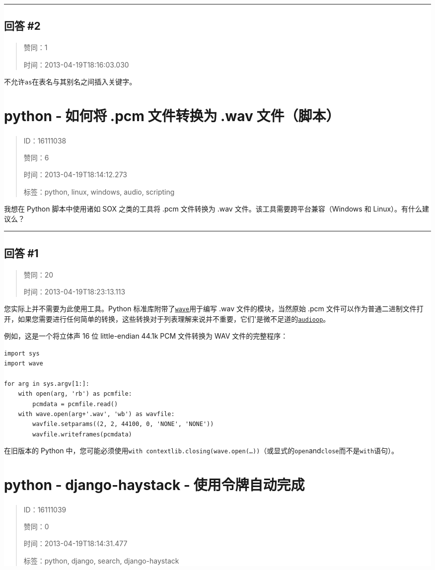 * * *

## 回答 #2

> 赞同：1
> 
> 时间：2013-04-19T18:16:03.030

不允许`as`在表名与其别名之间插入关键字。

# python - 如何将 .pcm 文件转换为 .wav 文件（脚本）

> ID：16111038
> 
> 赞同：6
> 
> 时间：2013-04-19T18:14:12.273
> 
> 标签：python, linux, windows, audio, scripting

我想在 Python 脚本中使用诸如 SOX 之类的工具将 .pcm 文件转换为 .wav 文件。该工具需要跨平台兼容（Windows 和 Linux）。有什么建议么？

* * *

## 回答 #1

> 赞同：20
> 
> 时间：2013-04-19T18:23:13.113

您实际上并不需要为此使用工具。Python 标准库附带了[`wave`](http://docs.python.org/2/library/wave.html)用于编写 .wav 文件的模块，当然原始 .pcm 文件可以作为普通二进制文件打开，如果您需要进行任何简单的转换，这些转换对于列表理解来说并不重要，它们'是微不足道的[`audioop`](http://docs.python.org/2/library/audioop.html)。

例如，这是一个将立体声 16 位 little-endian 44.1k PCM 文件转换为 WAV 文件的完整程序：

```
import sys
import wave

for arg in sys.argv[1:]:
    with open(arg, 'rb') as pcmfile:
        pcmdata = pcmfile.read()
    with wave.open(arg+'.wav', 'wb') as wavfile:
        wavfile.setparams((2, 2, 44100, 0, 'NONE', 'NONE'))
        wavfile.writeframes(pcmdata) 
```

在旧版本的 Python 中，您可能必须使用`with contextlib.closing(wave.open(…))`（或显式的`open`and`close`而不是`with`语句）。

# python - django-haystack - 使用令牌自动完成

> ID：16111039
> 
> 赞同：0
> 
> 时间：2013-04-19T18:14:31.477
> 
> 标签：python, django, search, django-haystack
